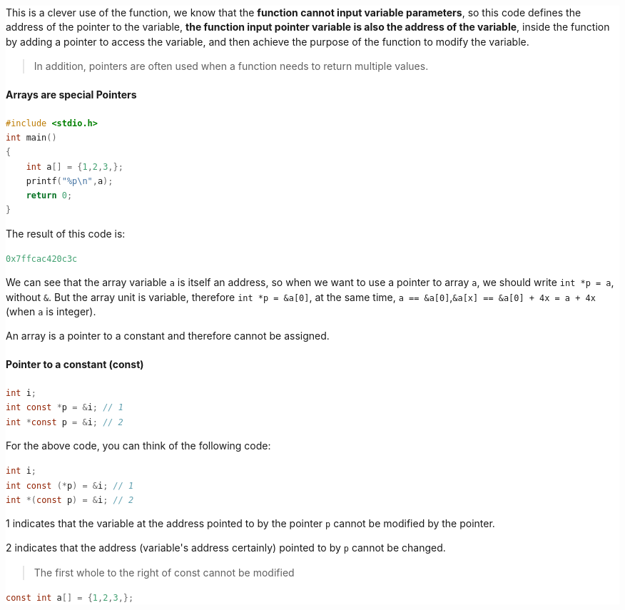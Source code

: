 ```c
```

This is a clever use of the function, we know that the **function cannot input variable parameters**, so this code defines the address of the pointer to the variable, **the function input pointer variable is also the address of the variable**, inside the function by adding a pointer to access the variable, and then achieve the purpose of the function to modify the variable.

> In addition, pointers are often used when a function needs to return multiple values.

#### Arrays are special Pointers

```c
#include <stdio.h>
int main()
{
    int a[] = {1,2,3,};
    printf("%p\n",a);
    return 0;
}
```

The result of this code is:

```c
0x7ffcac420c3c
```

We can see that the array variable `a` is itself an address, so when we want to use a pointer to array `a`, we should write `int *p = a`, without `&`. But the array unit is variable, therefore `int *p = &a[0]`, at the same time, `a == &a[0]`,`&a[x] == &a[0] + 4x = a + 4x`(when `a` is integer).

An array is a pointer to a constant and therefore cannot be assigned.

#### Pointer to a constant (const)

```c
int i;
int const *p = &i; // 1
int *const p = &i; // 2
```

For the above code, you can think of the following code:

```c
int i;
int const (*p) = &i; // 1
int *(const p) = &i; // 2
```

1 indicates that the variable at the address pointed to by the pointer `p` cannot be modified by the pointer.

2 indicates that the address (variable's address certainly) pointed to by `p` cannot be changed.

> The first whole to the right of const cannot be modified

```c
const int a[] = {1,2,3,};
```
